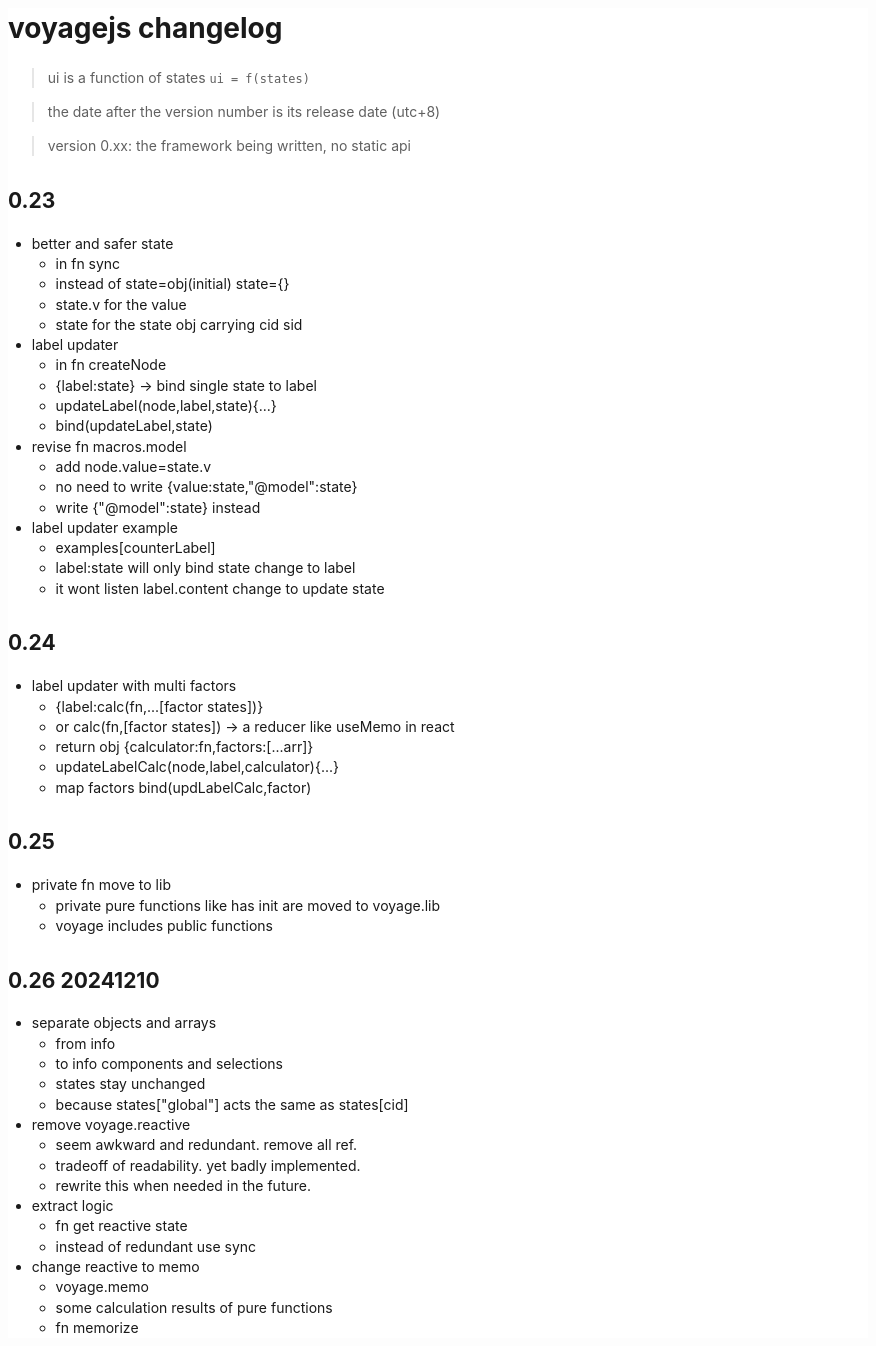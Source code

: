 # voyagejs changelog

> ui is a function of states `ui = f(states)`

> the date after the version number is its release date (utc+8)

> version 0.xx: the framework being written, no static api

## 0.23

- better and safer state
  - in fn sync
  - instead of state=obj(initial) state={}
  - state.v for the value
  - state for the state obj carrying cid sid
- label updater
  - in fn createNode
  - {label:state} -> bind single state to label
  - updateLabel(node,label,state){...}
  - bind(updateLabel,state)
- revise fn macros.model
  - add node.value=state.v
  - no need to write {value:state,"@model":state}
  - write {"@model":state} instead
- label updater example
  - examples[counterLabel]
  - label:state will only bind state change to label
  - it wont listen label.content change to update state

## 0.24

- label updater with multi factors
  - {label:calc(fn,...[factor states])}
  - or calc(fn,[factor states]) -> a reducer like useMemo in react
  - return obj {calculator:fn,factors:[...arr]}
  - updateLabelCalc(node,label,calculator){...}
  - map factors bind(updLabelCalc,factor)

## 0.25

- private fn move to lib
  - private pure functions like has init are moved to voyage.lib
  - voyage includes public functions

## 0.26 20241210

- separate objects and arrays
  - from info
  - to info components and selections
  - states stay unchanged
  - because states["global"] acts the same as states[cid]
- remove voyage.reactive
  - seem awkward and redundant. remove all ref.
  - tradeoff of readability. yet badly implemented.
  - rewrite this when needed in the future.
- extract logic
  - fn get reactive state
  - instead of redundant use sync
- change reactive to memo
  - voyage.memo
  - some calculation results of pure functions
  - fn memorize